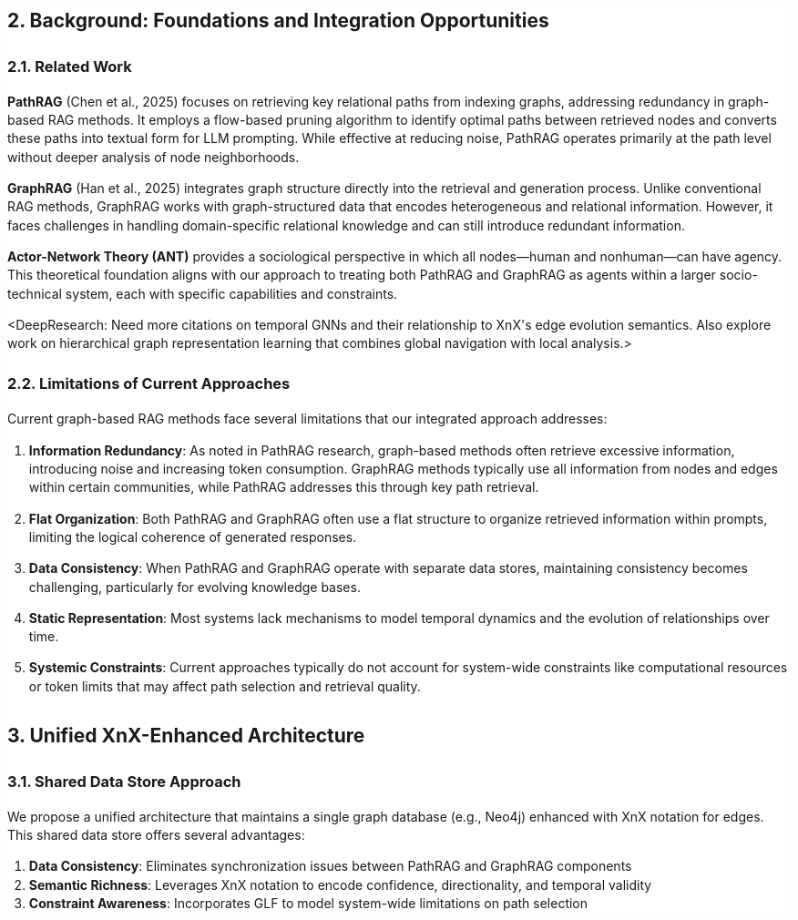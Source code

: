 ## 2. Background: Foundations and Integration Opportunities

### 2.1. Related Work

**PathRAG** (Chen et al., 2025) focuses on retrieving key relational paths from indexing graphs, addressing redundancy in graph-based RAG methods. It employs a flow-based pruning algorithm to identify optimal paths between retrieved nodes and converts these paths into textual form for LLM prompting. While effective at reducing noise, PathRAG operates primarily at the path level without deeper analysis of node neighborhoods.

**GraphRAG** (Han et al., 2025) integrates graph structure directly into the retrieval and generation process. Unlike conventional RAG methods, GraphRAG works with graph-structured data that encodes heterogeneous and relational information. However, it faces challenges in handling domain-specific relational knowledge and can still introduce redundant information.

**Actor-Network Theory (ANT)** provides a sociological perspective in which all nodes—human and nonhuman—can have agency. This theoretical foundation aligns with our approach to treating both PathRAG and GraphRAG as agents within a larger socio-technical system, each with specific capabilities and constraints.

<DeepResearch: Need more citations on temporal GNNs and their relationship to XnX's edge evolution semantics. Also explore work on hierarchical graph representation learning that combines global navigation with local analysis.>

### 2.2. Limitations of Current Approaches

Current graph-based RAG methods face several limitations that our integrated approach addresses:

1. **Information Redundancy**: As noted in PathRAG research, graph-based methods often retrieve excessive information, introducing noise and increasing token consumption. GraphRAG methods typically use all information from nodes and edges within certain communities, while PathRAG addresses this through key path retrieval.

2. **Flat Organization**: Both PathRAG and GraphRAG often use a flat structure to organize retrieved information within prompts, limiting the logical coherence of generated responses.

3. **Data Consistency**: When PathRAG and GraphRAG operate with separate data stores, maintaining consistency becomes challenging, particularly for evolving knowledge bases.

4. **Static Representation**: Most systems lack mechanisms to model temporal dynamics and the evolution of relationships over time.

5. **Systemic Constraints**: Current approaches typically do not account for system-wide constraints like computational resources or token limits that may affect path selection and retrieval quality.

## 3. Unified XnX-Enhanced Architecture

### 3.1. Shared Data Store Approach

We propose a unified architecture that maintains a single graph database (e.g., Neo4j) enhanced with XnX notation for edges. This shared data store offers several advantages:

1. **Data Consistency**: Eliminates synchronization issues between PathRAG and GraphRAG components
2. **Semantic Richness**: Leverages XnX notation to encode confidence, directionality, and temporal validity
3. **Constraint Awareness**: Incorporates GLF to model system-wide limitations on path selection
